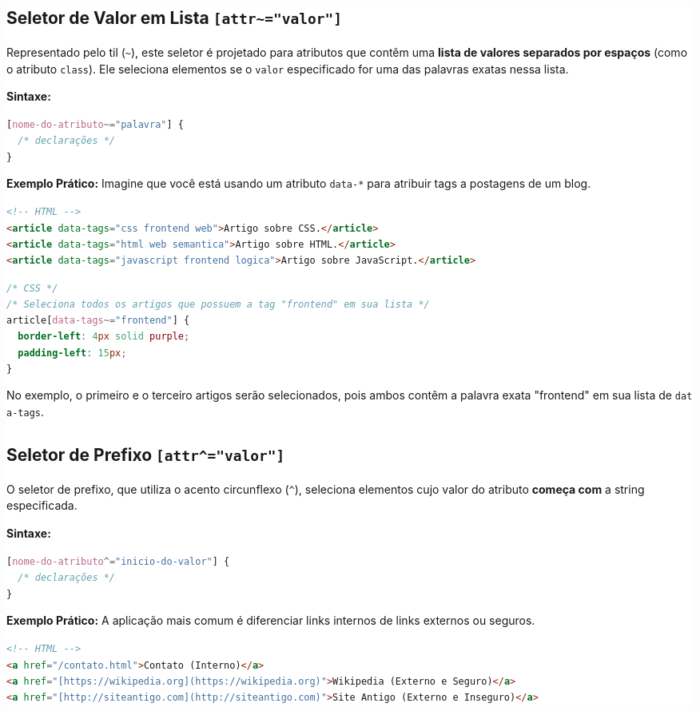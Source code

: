## Seletor de Valor em Lista `[attr~="valor"]`

Representado pelo til (`~`), este seletor é projetado para atributos que contêm uma **lista de valores separados por espaços** (como o atributo `class`). Ele seleciona elementos se o `valor` especificado for uma das palavras exatas nessa lista.

**Sintaxe:**

```css
[nome-do-atributo~="palavra"] {
  /* declarações */
}
```

**Exemplo Prático:** Imagine que você está usando um atributo `data-*` para atribuir tags a postagens de um blog.

```html
<!-- HTML -->
<article data-tags="css frontend web">Artigo sobre CSS.</article>
<article data-tags="html web semantica">Artigo sobre HTML.</article>
<article data-tags="javascript frontend logica">Artigo sobre JavaScript.</article>
```

```css
/* CSS */
/* Seleciona todos os artigos que possuem a tag "frontend" em sua lista */
article[data-tags~="frontend"] {
  border-left: 4px solid purple;
  padding-left: 15px;
}
```

No exemplo, o primeiro e o terceiro artigos serão selecionados, pois ambos contêm a palavra exata "frontend" em sua lista de `data-tags`.

## Seletor de Prefixo `[attr^="valor"]`

O seletor de prefixo, que utiliza o acento circunflexo (`^`), seleciona elementos cujo valor do atributo **começa com** a string especificada.

**Sintaxe:**

```css
[nome-do-atributo^="inicio-do-valor"] {
  /* declarações */
}
```

**Exemplo Prático:** A aplicação mais comum é diferenciar links internos de links externos ou seguros.

```html
<!-- HTML -->
<a href="/contato.html">Contato (Interno)</a>
<a href="[https://wikipedia.org](https://wikipedia.org)">Wikipedia (Externo e Seguro)</a>
<a href="[http://siteantigo.com](http://siteantigo.com)">Site Antigo (Externo e Inseguro)</a>
```
